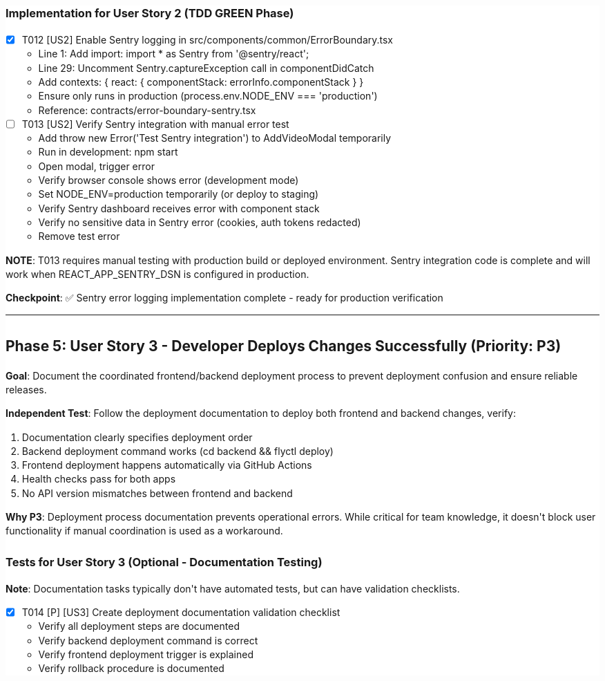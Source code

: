 ### Implementation for User Story 2 (TDD GREEN Phase)

- [x] T012 [US2] Enable Sentry logging in src/components/common/ErrorBoundary.tsx
  - Line 1: Add import: import * as Sentry from '@sentry/react';
  - Line 29: Uncomment Sentry.captureException call in componentDidCatch
  - Add contexts: { react: { componentStack: errorInfo.componentStack } }
  - Ensure only runs in production (process.env.NODE_ENV === 'production')
  - Reference: contracts/error-boundary-sentry.tsx
- [ ] T013 [US2] Verify Sentry integration with manual error test
  - Add throw new Error('Test Sentry integration') to AddVideoModal temporarily
  - Run in development: npm start
  - Open modal, trigger error
  - Verify browser console shows error (development mode)
  - Set NODE_ENV=production temporarily (or deploy to staging)
  - Verify Sentry dashboard receives error with component stack
  - Verify no sensitive data in Sentry error (cookies, auth tokens redacted)
  - Remove test error

**NOTE**: T013 requires manual testing with production build or deployed environment. Sentry integration code is complete and will work when REACT_APP_SENTRY_DSN is configured in production.

**Checkpoint**: ✅ Sentry error logging implementation complete - ready for production verification

---

## Phase 5: User Story 3 - Developer Deploys Changes Successfully (Priority: P3)

**Goal**: Document the coordinated frontend/backend deployment process to prevent deployment confusion and ensure reliable releases.

**Independent Test**: Follow the deployment documentation to deploy both frontend and backend changes, verify:
1. Documentation clearly specifies deployment order
2. Backend deployment command works (cd backend && flyctl deploy)
3. Frontend deployment happens automatically via GitHub Actions
4. Health checks pass for both apps
5. No API version mismatches between frontend and backend

**Why P3**: Deployment process documentation prevents operational errors. While critical for team knowledge, it doesn't block user functionality if manual coordination is used as a workaround.

### Tests for User Story 3 (Optional - Documentation Testing)

**Note**: Documentation tasks typically don't have automated tests, but can have validation checklists.

- [x] T014 [P] [US3] Create deployment documentation validation checklist
  - Verify all deployment steps are documented
  - Verify backend deployment command is correct
  - Verify frontend deployment trigger is explained
  - Verify rollback procedure is documented
